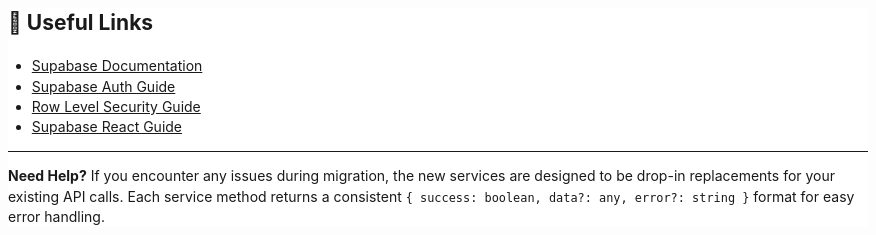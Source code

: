 
## 🔗 Useful Links

- [Supabase Documentation](https://supabase.com/docs)
- [Supabase Auth Guide](https://supabase.com/docs/guides/auth)
- [Row Level Security Guide](https://supabase.com/docs/guides/auth/row-level-security)
- [Supabase React Guide](https://supabase.com/docs/guides/getting-started/tutorials/with-react)

---

**Need Help?** If you encounter any issues during migration, the new services are designed to be drop-in replacements for your existing API calls. Each service method returns a consistent `{ success: boolean, data?: any, error?: string }` format for easy error handling. 